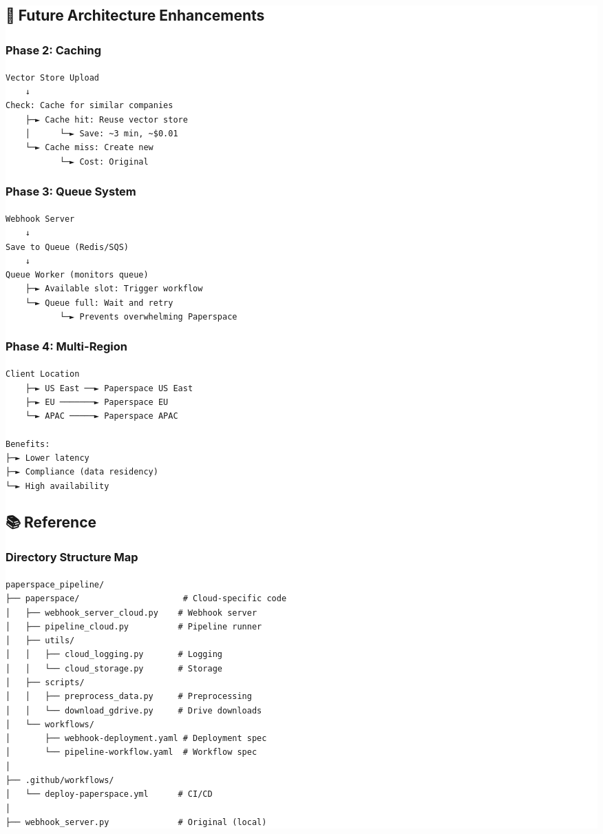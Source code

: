 ## 🔮 Future Architecture Enhancements

### Phase 2: Caching

```
Vector Store Upload
    ↓
Check: Cache for similar companies
    ├─► Cache hit: Reuse vector store
    │      └─► Save: ~3 min, ~$0.01
    └─► Cache miss: Create new
           └─► Cost: Original
```

### Phase 3: Queue System

```
Webhook Server
    ↓
Save to Queue (Redis/SQS)
    ↓
Queue Worker (monitors queue)
    ├─► Available slot: Trigger workflow
    └─► Queue full: Wait and retry
           └─► Prevents overwhelming Paperspace
```

### Phase 4: Multi-Region

```
Client Location
    ├─► US East ──► Paperspace US East
    ├─► EU ───────► Paperspace EU
    └─► APAC ─────► Paperspace APAC

Benefits:
├─► Lower latency
├─► Compliance (data residency)
└─► High availability
```

## 📚 Reference

### Directory Structure Map

```
paperspace_pipeline/
├── paperspace/                     # Cloud-specific code
│   ├── webhook_server_cloud.py    # Webhook server
│   ├── pipeline_cloud.py          # Pipeline runner
│   ├── utils/
│   │   ├── cloud_logging.py       # Logging
│   │   └── cloud_storage.py       # Storage
│   ├── scripts/
│   │   ├── preprocess_data.py     # Preprocessing
│   │   └── download_gdrive.py     # Drive downloads
│   └── workflows/
│       ├── webhook-deployment.yaml # Deployment spec
│       └── pipeline-workflow.yaml  # Workflow spec
│
├── .github/workflows/
│   └── deploy-paperspace.yml      # CI/CD
│
├── webhook_server.py              # Original (local)
```